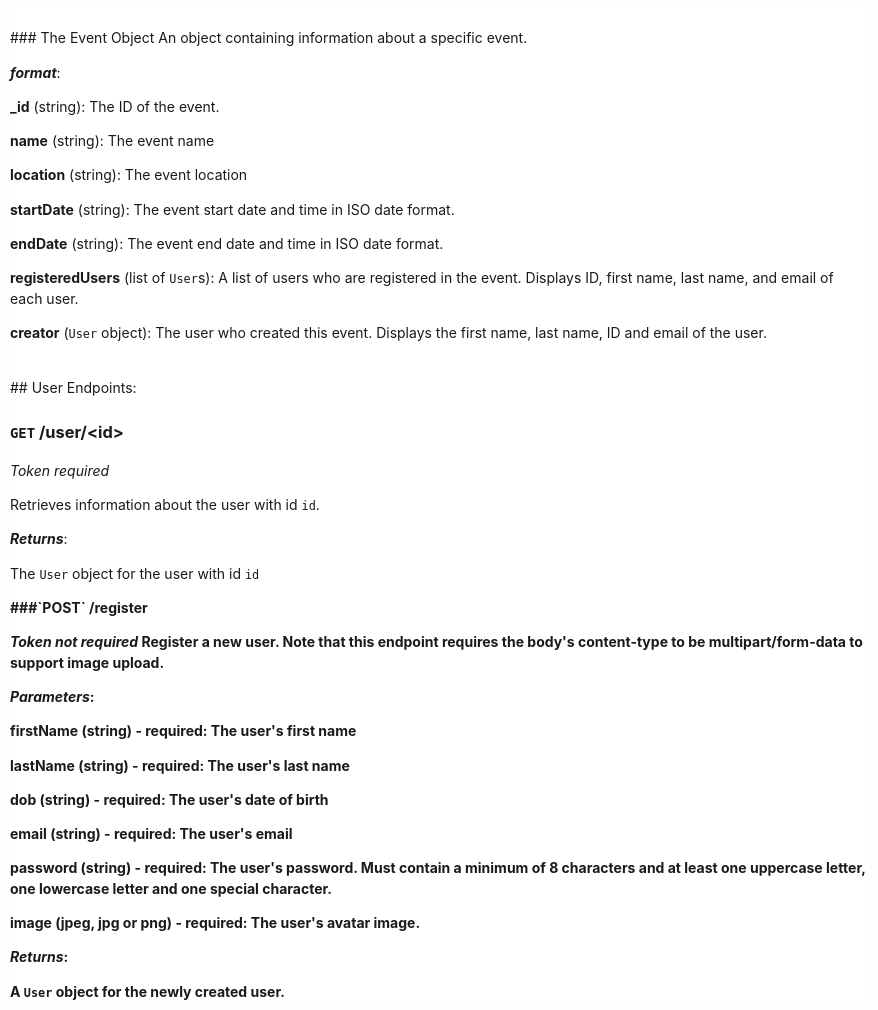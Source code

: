 <br/>
### The Event Object
An object containing information about a specific event.

_**format**_:

**_id** (string): The ID of the event.

**name** (string): The event name

**location** (string): The event location

**startDate** (string): The event start date and time in ISO date format.

**endDate** (string): The event end date and time in ISO date format.

**registeredUsers** (list of `User`s): A list of users who are registered in the event. Displays ID, first name, last name, and email of each user.

**creator** (`User` object): The user who created this event. Displays the first name, last name, ID and email of the user.

<br/>
## User Endpoints:

### `GET` /user/<**id**>

_Token required_

Retrieves information about the user with id `id`. 

_**Returns**_:

The `User` object for the user with id `id`
  
<b/>
###`POST` /register

_Token not required_
Register a new user. **Note that this endpoint requires the body's content-type to be multipart/form-data to support image upload**.

_**Parameters**_:

**firstName** (string) - required: The user's first name

**lastName** (string) - required: The user's last name

**dob** (string) - required: The user's date of birth

**email** (string) - required: The user's email

**password** (string) - required: The user's password. Must contain a minimum of 8 characters and at least one uppercase letter, one lowercase letter and one special character.

**image** (jpeg, jpg or png) - required: The user's avatar image.

_**Returns**_:

A `User` object for the newly created user.
